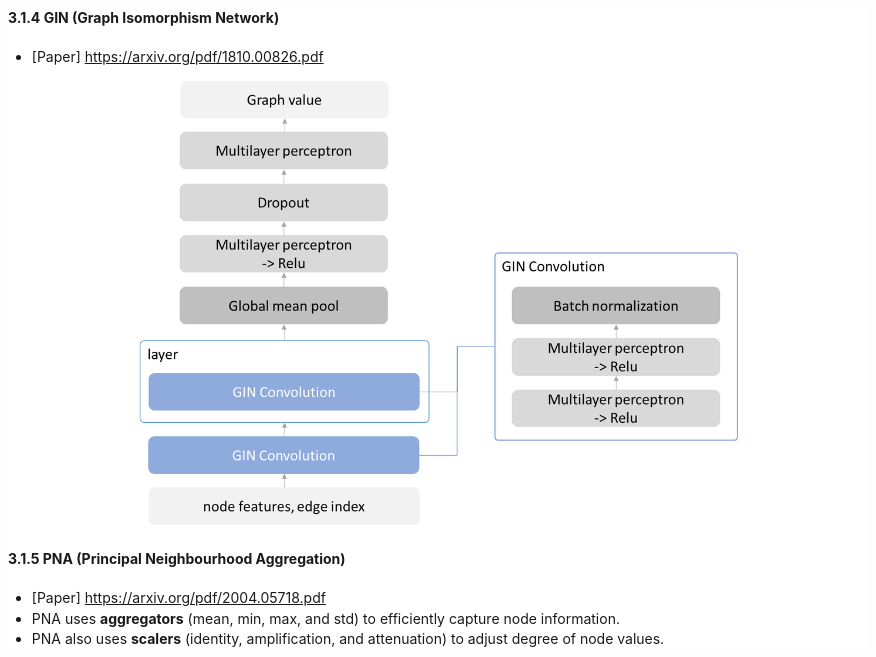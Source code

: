 
#### 3.1.4 GIN (Graph Isomorphism Network)
- [Paper] https://arxiv.org/pdf/1810.00826.pdf

<p align="center"><img src="./data/images/gin.png" width="600" ></p>

#### 3.1.5 PNA (Principal Neighbourhood Aggregation)
- [Paper] https://arxiv.org/pdf/2004.05718.pdf
- PNA uses **aggregators** (mean, min, max, and std) to efficiently capture node information.
- PNA also uses **scalers** (identity, amplification, and attenuation) to adjust degree of node values.
